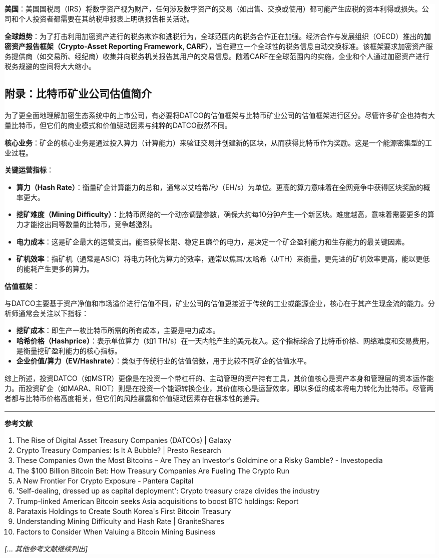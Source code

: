 **美国**：美国国税局（IRS）将数字资产视为财产，任何涉及数字资产的交易（如出售、交换或使用）都可能产生应税的资本利得或损失。公司和个人投资者都需要在其纳税申报表上明确报告相关活动。

**全球趋势**：为了打击利用加密资产进行的税务欺诈和逃税行为，全球范围内的税务合作正在加强。经济合作与发展组织（OECD）推出的**加密资产报告框架（Crypto-Asset Reporting Framework, CARF）**，旨在建立一个全球性的税务信息自动交换标准。该框架要求加密资产服务提供商（如交易所、经纪商）收集并向税务机关报告其用户的交易信息。随着CARF在全球范围内的实施，企业和个人通过加密资产进行税务规避的空间将大大缩小。

## 附录：比特币矿业公司估值简介

为了更全面地理解加密生态系统中的上市公司，有必要将DATCO的估值框架与比特币矿业公司的估值框架进行区分。尽管许多矿企也持有大量比特币，但它们的商业模式和价值驱动因素与纯粹的DATCO截然不同。

**核心业务**：矿企的核心业务是通过投入算力（计算能力）来验证交易并创建新的区块，从而获得比特币作为奖励。这是一个能源密集型的工业过程。

**关键运营指标**：

- **算力（Hash Rate）**：衡量矿企计算能力的总和，通常以艾哈希/秒（EH/s）为单位。更高的算力意味着在全网竞争中获得区块奖励的概率更大。

- **挖矿难度（Mining Difficulty）**：比特币网络的一个动态调整参数，确保大约每10分钟产生一个新区块。难度越高，意味着需要更多的算力才能挖出同等数量的比特币，竞争越激烈。

- **电力成本**：这是矿企最大的运营支出。能否获得长期、稳定且廉价的电力，是决定一个矿企盈利能力和生存能力的最关键因素。

- **矿机效率**：指矿机（通常是ASIC）将电力转化为算力的效率，通常以焦耳/太哈希（J/TH）来衡量。更先进的矿机效率更高，能以更低的能耗产生更多的算力。

**估值框架**：

与DATCO主要基于资产净值和市场溢价进行估值不同，矿业公司的估值更接近于传统的工业或能源企业，核心在于其产生现金流的能力。分析师通常会关注以下指标：

- **挖矿成本**：即生产一枚比特币所需的所有成本，主要是电力成本。
- **哈希价格（Hashprice）**：表示单位算力（如1 TH/s）在一天内能产生的美元收入。这个指标综合了比特币价格、网络难度和交易费用，是衡量挖矿盈利能力的核心指标。
- **企业价值/算力（EV/Hashrate）**：类似于传统行业的估值倍数，用于比较不同矿企的估值水平。

综上所述，投资DATCO（如MSTR）更像是在投资一个带杠杆的、主动管理的资产持有工具，其价值核心是资产本身和管理层的资本运作能力。而投资矿企（如MARA、RIOT）则是在投资一个能源转换企业，其价值核心是运营效率，即以多低的成本将电力转化为比特币。尽管两者都与比特币价格高度相关，但它们的风险暴露和价值驱动因素存在根本性的差异。

---

**参考文献**

1. The Rise of Digital Asset Treasury Companies (DATCOs) | Galaxy
2. Crypto Treasury Companies: Is It A Bubble? | Presto Research
3. These Companies Own the Most Bitcoins – Are They an Investor's Goldmine or a Risky Gamble? - Investopedia
4. The $100 Billion Bitcoin Bet: How Treasury Companies Are Fueling The Crypto Run
5. A New Frontier For Crypto Exposure - Pantera Capital
6. 'Self-dealing, dressed up as capital deployment': Crypto treasury craze divides the industry
7. Trump-linked American Bitcoin seeks Asia acquisitions to boost BTC holdings: Report
8. Parataxis Holdings to Create South Korea's First Bitcoin Treasury
9. Understanding Mining Difficulty and Hash Rate | GraniteShares
10. Factors to Consider When Valuing a Bitcoin Mining Business

*[... 其他参考文献继续列出]*
